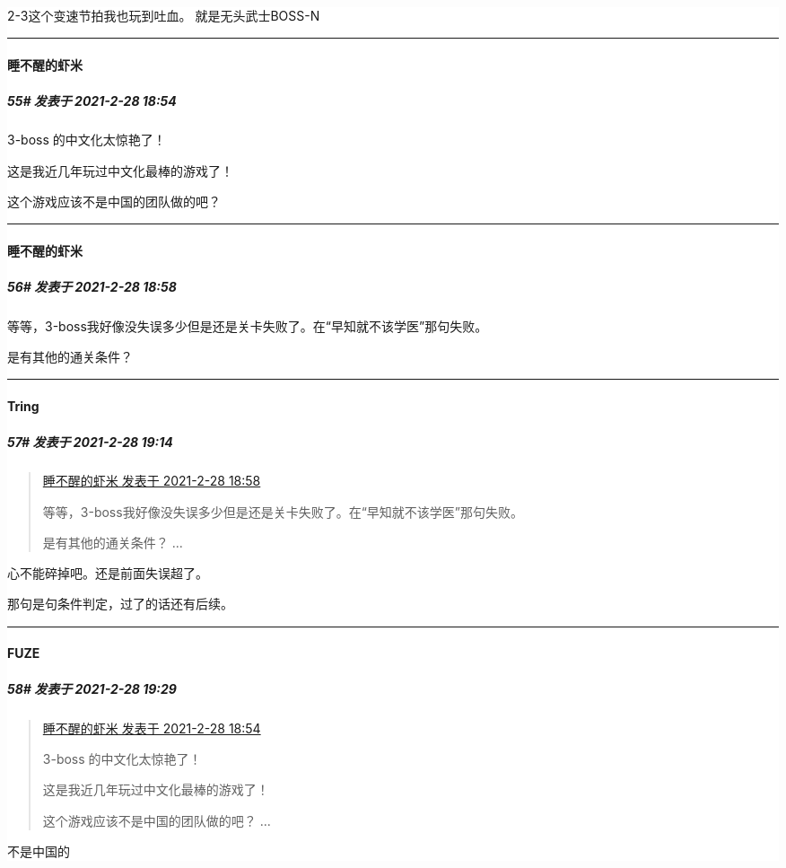 2-3这个变速节拍我也玩到吐血。</blockquote>
就是无头武士BOSS-N


-----

####  睡不醒的虾米  
##### 55#       发表于 2021-2-28 18:54


3-boss 的中文化太惊艳了！

这是我近几年玩过中文化最棒的游戏了！

这个游戏应该不是中国的团队做的吧？


-----

####  睡不醒的虾米  
##### 56#       发表于 2021-2-28 18:58


等等，3-boss我好像没失误多少但是还是关卡失败了。在“早知就不该学医”那句失败。

是有其他的通关条件？


-----

####  Tring  
##### 57#       发表于 2021-2-28 19:14


<blockquote><a href="httphttps://bbs.saraba1st.com/2b/forum.php?mod=redirect&amp;goto=findpost&amp;pid=50468307&amp;ptid=1989907" target="_blank">睡不醒的虾米 发表于 2021-2-28 18:58</a>

等等，3-boss我好像没失误多少但是还是关卡失败了。在“早知就不该学医”那句失败。

是有其他的通关条件？ ...</blockquote>
心不能碎掉吧。还是前面失误超了。

那句是句条件判定，过了的话还有后续。


-----

####  FUZE  
##### 58#       发表于 2021-2-28 19:29


<blockquote><a href="httphttps://bbs.saraba1st.com/2b/forum.php?mod=redirect&amp;goto=findpost&amp;pid=50468275&amp;ptid=1989907" target="_blank">睡不醒的虾米 发表于 2021-2-28 18:54</a>

3-boss 的中文化太惊艳了！

这是我近几年玩过中文化最棒的游戏了！

这个游戏应该不是中国的团队做的吧？ ...</blockquote>
不是中国的
